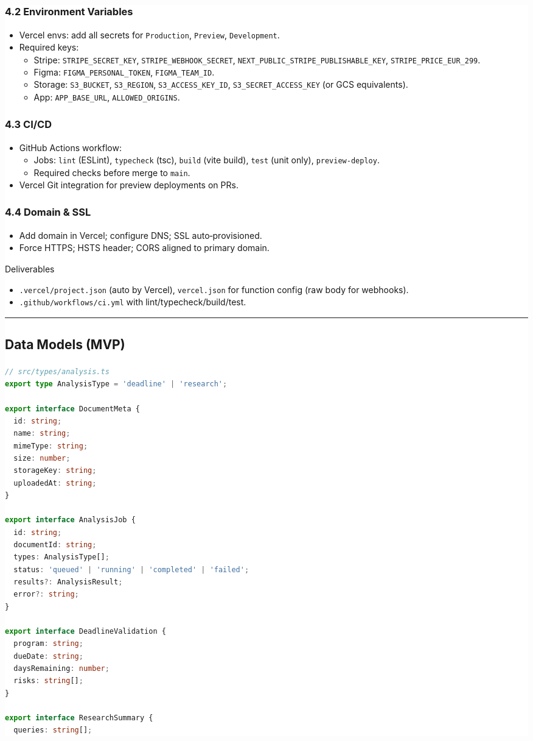 ### 4.2 Environment Variables

- Vercel envs: add all secrets for `Production`, `Preview`, `Development`.
- Required keys:
  - Stripe: `STRIPE_SECRET_KEY`, `STRIPE_WEBHOOK_SECRET`, `NEXT_PUBLIC_STRIPE_PUBLISHABLE_KEY`, `STRIPE_PRICE_EUR_299`.
  - Figma: `FIGMA_PERSONAL_TOKEN`, `FIGMA_TEAM_ID`.
  - Storage: `S3_BUCKET`, `S3_REGION`, `S3_ACCESS_KEY_ID`, `S3_SECRET_ACCESS_KEY` (or GCS equivalents).
  - App: `APP_BASE_URL`, `ALLOWED_ORIGINS`.

### 4.3 CI/CD

- GitHub Actions workflow:
  - Jobs: `lint` (ESLint), `typecheck` (tsc), `build` (vite build), `test` (unit only), `preview-deploy`.
  - Required checks before merge to `main`.
- Vercel Git integration for preview deployments on PRs.

### 4.4 Domain & SSL

- Add domain in Vercel; configure DNS; SSL auto‑provisioned.
- Force HTTPS; HSTS header; CORS aligned to primary domain.

Deliverables

- `.vercel/project.json` (auto by Vercel), `vercel.json` for function config (raw body for webhooks).
- `.github/workflows/ci.yml` with lint/typecheck/build/test.

---

## Data Models (MVP)

```ts
// src/types/analysis.ts
export type AnalysisType = 'deadline' | 'research';

export interface DocumentMeta {
  id: string;
  name: string;
  mimeType: string;
  size: number;
  storageKey: string;
  uploadedAt: string;
}

export interface AnalysisJob {
  id: string;
  documentId: string;
  types: AnalysisType[];
  status: 'queued' | 'running' | 'completed' | 'failed';
  results?: AnalysisResult;
  error?: string;
}

export interface DeadlineValidation {
  program: string;
  dueDate: string;
  daysRemaining: number;
  risks: string[];
}

export interface ResearchSummary {
  queries: string[];
```